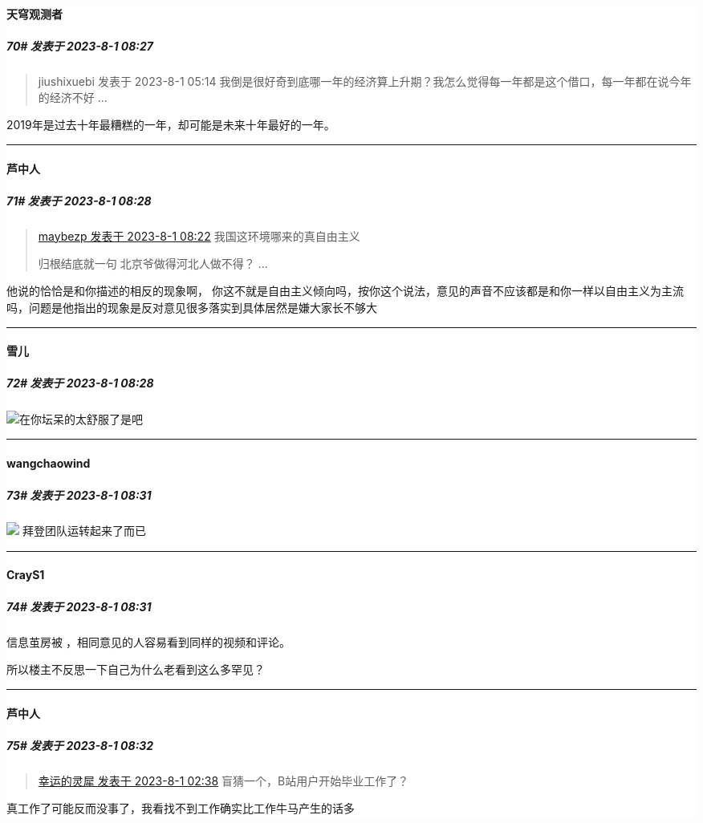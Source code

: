 ####  天穹观测者  
##### 70#       发表于 2023-8-1 08:27

<blockquote>jiushixuebi 发表于 2023-8-1 05:14
我倒是很好奇到底哪一年的经济算上升期？我怎么觉得每一年都是这个借口，每一年都在说今年的经济不好 ...</blockquote>
2019年是过去十年最糟糕的一年，却可能是未来十年最好的一年。

*****

####  芦中人  
##### 71#       发表于 2023-8-1 08:28

<blockquote><a href="httphttps://bbs.saraba1st.com/2b/forum.php?mod=redirect&amp;goto=findpost&amp;pid=61862743&amp;ptid=2146602" target="_blank">maybezp 发表于 2023-8-1 08:22</a>
我国这环境哪来的真自由主义

归根结底就一句 北京爷做得河北人做不得？ ...</blockquote>
他说的恰恰是和你描述的相反的现象啊，
你这不就是自由主义倾向吗，按你这个说法，意见的声音不应该都是和你一样以自由主义为主流吗，问题是他指出的现象是反对意见很多落实到具体居然是嫌大家长不够大

*****

####  雪儿  
##### 72#       发表于 2023-8-1 08:28

<img src="https://static.saraba1st.com/image/smiley/face2017/067.png" referrerpolicy="no-referrer">在你坛呆的太舒服了是吧

*****

####  wangchaowind  
##### 73#       发表于 2023-8-1 08:31

<img src="https://static.saraba1st.com/image/smiley/face2017/037.png" referrerpolicy="no-referrer"> 拜登团队运转起来了而已

*****

####  CrayS1  
##### 74#       发表于 2023-8-1 08:31

信息茧房被 ，相同意见的人容易看到同样的视频和评论。

所以楼主不反思一下自己为什么老看到这么多罕见？

*****

####  芦中人  
##### 75#       发表于 2023-8-1 08:32

<blockquote><a href="httphttps://bbs.saraba1st.com/2b/forum.php?mod=redirect&amp;goto=findpost&amp;pid=61862150&amp;ptid=2146602" target="_blank">幸运的灵犀 发表于 2023-8-1 02:38</a>
盲猜一个，B站用户开始毕业工作了？</blockquote>
真工作了可能反而没事了，我看找不到工作确实比工作牛马产生的话多
